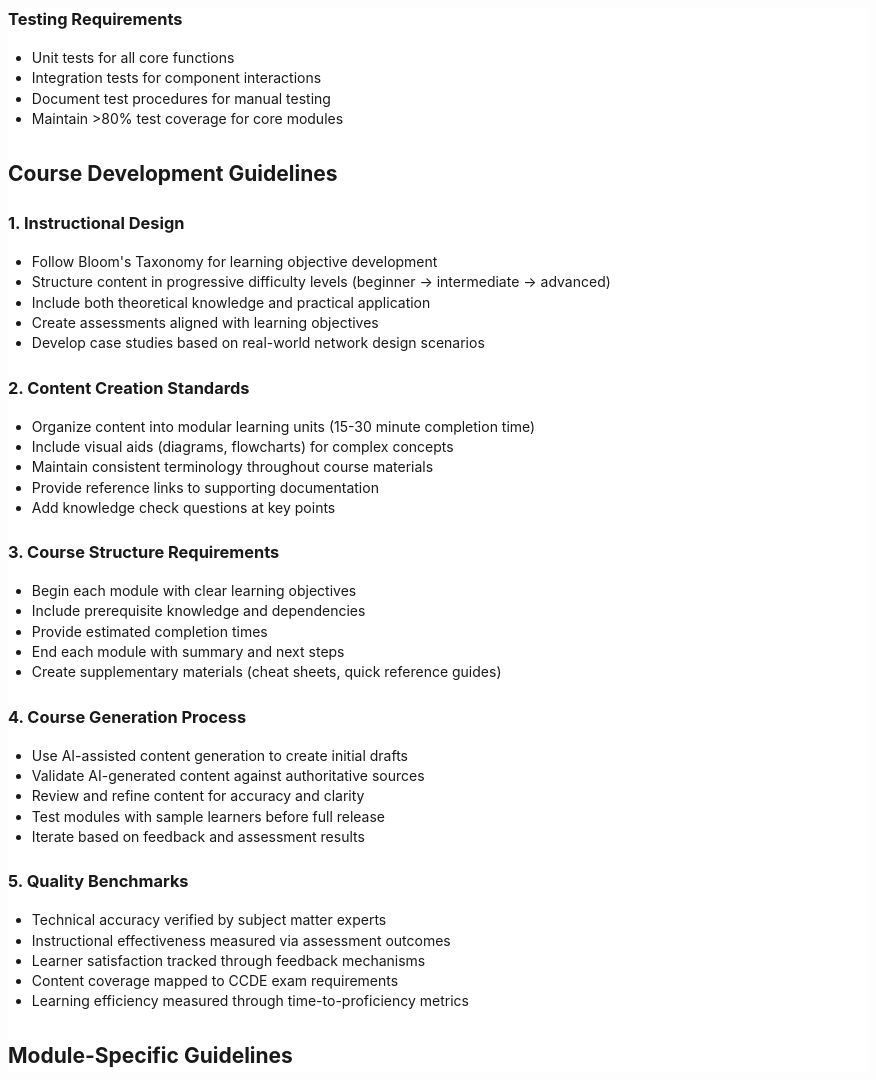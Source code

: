 ### Testing Requirements

- Unit tests for all core functions
- Integration tests for component interactions
- Document test procedures for manual testing
- Maintain >80% test coverage for core modules

## Course Development Guidelines

### 1. Instructional Design

- Follow Bloom's Taxonomy for learning objective development
- Structure content in progressive difficulty levels (beginner → intermediate → advanced)
- Include both theoretical knowledge and practical application
- Create assessments aligned with learning objectives
- Develop case studies based on real-world network design scenarios

### 2. Content Creation Standards

- Organize content into modular learning units (15-30 minute completion time)
- Include visual aids (diagrams, flowcharts) for complex concepts
- Maintain consistent terminology throughout course materials
- Provide reference links to supporting documentation
- Add knowledge check questions at key points

### 3. Course Structure Requirements

- Begin each module with clear learning objectives
- Include prerequisite knowledge and dependencies
- Provide estimated completion times
- End each module with summary and next steps
- Create supplementary materials (cheat sheets, quick reference guides)

### 4. Course Generation Process

- Use AI-assisted content generation to create initial drafts
- Validate AI-generated content against authoritative sources
- Review and refine content for accuracy and clarity
- Test modules with sample learners before full release
- Iterate based on feedback and assessment results

### 5. Quality Benchmarks

- Technical accuracy verified by subject matter experts
- Instructional effectiveness measured via assessment outcomes
- Learner satisfaction tracked through feedback mechanisms
- Content coverage mapped to CCDE exam requirements
- Learning efficiency measured through time-to-proficiency metrics

## Module-Specific Guidelines
